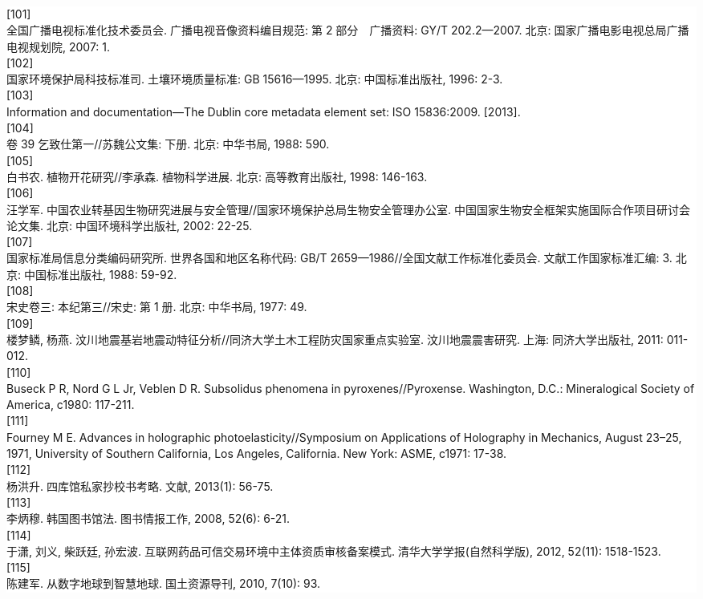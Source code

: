   <div class="csl-entry">
    <div class="csl-left-margin">[101]</div><div class="csl-right-inline">全国广播电视标准化技术委员会. 广播电视音像资料编目规范: 第 2 部分 广播资料: GY/T 202.2—2007. 北京: 国家广播电影电视总局广播电视规划院, 2007: 1.</div>
  </div>
  <div class="csl-entry">
    <div class="csl-left-margin">[102]</div><div class="csl-right-inline">国家环境保护局科技标准司. 土壤环境质量标准: GB 15616—1995. 北京: 中国标准出版社, 1996: 2-3.</div>
  </div>
  <div class="csl-entry">
    <div class="csl-left-margin">[103]</div><div class="csl-right-inline">Information and documentation—The Dublin core metadata element set: ISO 15836:2009. [2013].</div>
  </div>
  <div class="csl-entry">
    <div class="csl-left-margin">[104]</div><div class="csl-right-inline">卷 39 乞致仕第一//苏魏公文集: 下册. 北京: 中华书局, 1988: 590.</div>
  </div>
  <div class="csl-entry">
    <div class="csl-left-margin">[105]</div><div class="csl-right-inline">白书农. 植物开花研究//李承森. 植物科学进展. 北京: 高等教育出版社, 1998: 146-163.</div>
  </div>
  <div class="csl-entry">
    <div class="csl-left-margin">[106]</div><div class="csl-right-inline">汪学军. 中国农业转基因生物研究进展与安全管理//国家环境保护总局生物安全管理办公室. 中国国家生物安全框架实施国际合作项目研讨会论文集. 北京: 中国环境科学出版社, 2002: 22-25.</div>
  </div>
  <div class="csl-entry">
    <div class="csl-left-margin">[107]</div><div class="csl-right-inline">国家标准局信息分类编码研究所. 世界各国和地区名称代码: GB/T 2659—1986//全国文献工作标准化委员会. 文献工作国家标准汇编: 3. 北京: 中国标准出版社, 1988: 59-92.</div>
  </div>
  <div class="csl-entry">
    <div class="csl-left-margin">[108]</div><div class="csl-right-inline">宋史卷三: 本纪第三//宋史: 第 1 册. 北京: 中华书局, 1977: 49.</div>
  </div>
  <div class="csl-entry">
    <div class="csl-left-margin">[109]</div><div class="csl-right-inline">楼梦鳞, 杨燕. 汶川地震基岩地震动特征分析//同济大学土木工程防灾国家重点实验室. 汶川地震震害研究. 上海: 同济大学出版社, 2011: 011-012.</div>
  </div>
  <div class="csl-entry">
    <div class="csl-left-margin">[110]</div><div class="csl-right-inline">Buseck P R, Nord G L Jr, Veblen D R. Subsolidus phenomena in pyroxenes//Pyroxense. Washington, D.C.: Mineralogical Society of America, c1980: 117-211.</div>
  </div>
  <div class="csl-entry">
    <div class="csl-left-margin">[111]</div><div class="csl-right-inline">Fourney M E. Advances in holographic photoelasticity//Symposium on Applications of Holography in Mechanics, August 23–25, 1971, University of Southern California, Los Angeles, California. New York: ASME, c1971: 17-38.</div>
  </div>
  <div class="csl-entry">
    <div class="csl-left-margin">[112]</div><div class="csl-right-inline">杨洪升. 四库馆私家抄校书考略. 文献, 2013(1): 56-75.</div>
  </div>
  <div class="csl-entry">
    <div class="csl-left-margin">[113]</div><div class="csl-right-inline">李炳穆. 韩国图书馆法. 图书情报工作, 2008, 52(6): 6-21.</div>
  </div>
  <div class="csl-entry">
    <div class="csl-left-margin">[114]</div><div class="csl-right-inline">于潇, 刘义, 柴跃廷, 孙宏波. 互联网药品可信交易环境中主体资质审核备案模式. 清华大学学报(自然科学版), 2012, 52(11): 1518-1523.</div>
  </div>
  <div class="csl-entry">
    <div class="csl-left-margin">[115]</div><div class="csl-right-inline">陈建军. 从数字地球到智慧地球. 国土资源导刊, 2010, 7(10): 93.</div>
  </div>
  <div class="csl-entry">